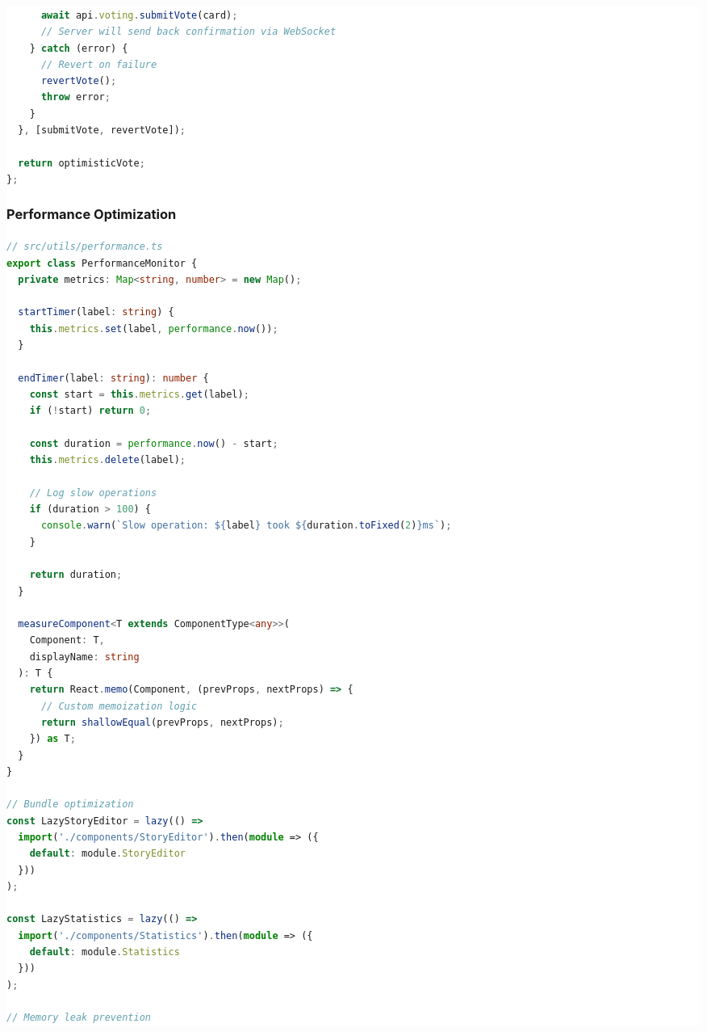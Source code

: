```typescript
      await api.voting.submitVote(card);
      // Server will send back confirmation via WebSocket
    } catch (error) {
      // Revert on failure
      revertVote();
      throw error;
    }
  }, [submitVote, revertVote]);
  
  return optimisticVote;
};
```

### Performance Optimization
```typescript
// src/utils/performance.ts
export class PerformanceMonitor {
  private metrics: Map<string, number> = new Map();
  
  startTimer(label: string) {
    this.metrics.set(label, performance.now());
  }
  
  endTimer(label: string): number {
    const start = this.metrics.get(label);
    if (!start) return 0;
    
    const duration = performance.now() - start;
    this.metrics.delete(label);
    
    // Log slow operations
    if (duration > 100) {
      console.warn(`Slow operation: ${label} took ${duration.toFixed(2)}ms`);
    }
    
    return duration;
  }
  
  measureComponent<T extends ComponentType<any>>(
    Component: T,
    displayName: string
  ): T {
    return React.memo(Component, (prevProps, nextProps) => {
      // Custom memoization logic
      return shallowEqual(prevProps, nextProps);
    }) as T;
  }
}

// Bundle optimization
const LazyStoryEditor = lazy(() => 
  import('./components/StoryEditor').then(module => ({
    default: module.StoryEditor
  }))
);

const LazyStatistics = lazy(() =>
  import('./components/Statistics').then(module => ({
    default: module.Statistics
  }))
);

// Memory leak prevention
```